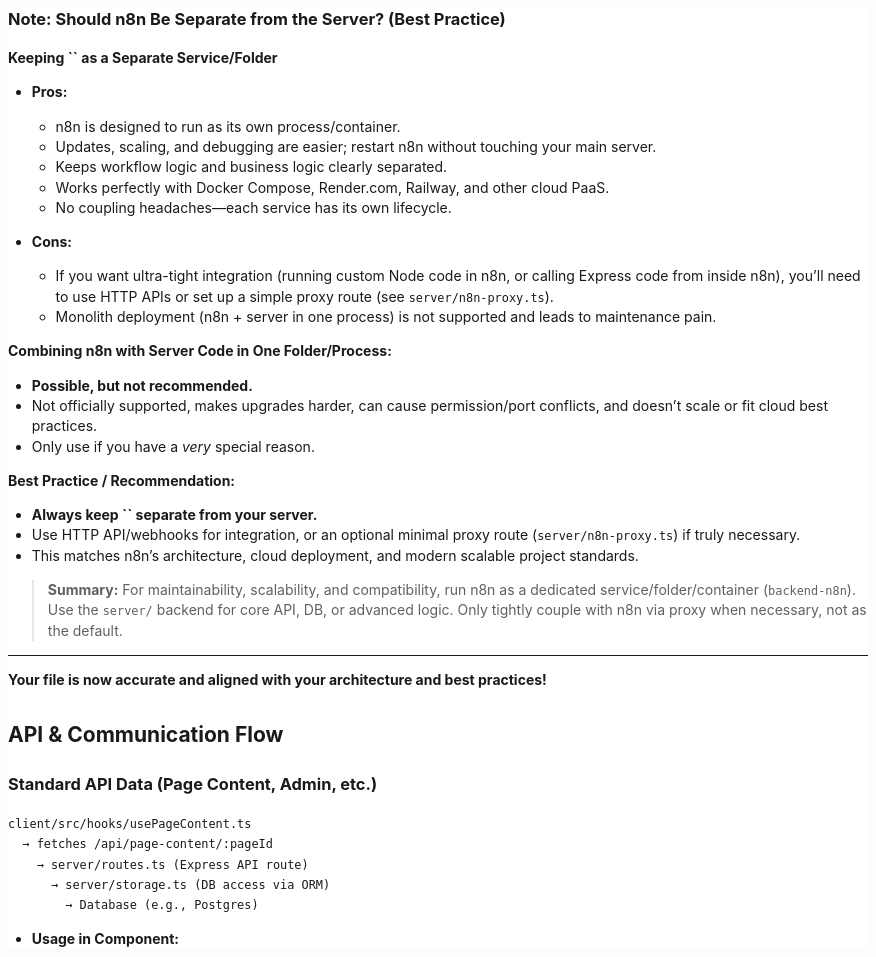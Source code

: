 
### Note: Should n8n Be Separate from the Server? (Best Practice)

**Keeping ******\`\`****** as a Separate Service/Folder**

* **Pros:**

  * n8n is designed to run as its own process/container.
  * Updates, scaling, and debugging are easier; restart n8n without touching your main server.
  * Keeps workflow logic and business logic clearly separated.
  * Works perfectly with Docker Compose, Render.com, Railway, and other cloud PaaS.
  * No coupling headaches—each service has its own lifecycle.
* **Cons:**

  * If you want ultra-tight integration (running custom Node code in n8n, or calling Express code from inside n8n), you’ll need to use HTTP APIs or set up a simple proxy route (see `server/n8n-proxy.ts`).
  * Monolith deployment (n8n + server in one process) is not supported and leads to maintenance pain.

**Combining n8n with Server Code in One Folder/Process:**

* **Possible, but not recommended.**
* Not officially supported, makes upgrades harder, can cause permission/port conflicts, and doesn’t scale or fit cloud best practices.
* Only use if you have a *very* special reason.

**Best Practice / Recommendation:**

* **Always keep ******\`\`****** separate from your server.**
* Use HTTP API/webhooks for integration, or an optional minimal proxy route (`server/n8n-proxy.ts`) if truly necessary.
* This matches n8n’s architecture, cloud deployment, and modern scalable project standards.

> **Summary:** For maintainability, scalability, and compatibility, run n8n as a dedicated service/folder/container (`backend-n8n`). Use the `server/` backend for core API, DB, or advanced logic. Only tightly couple with n8n via proxy when necessary, not as the default.

---

**Your file is now accurate and aligned with your architecture and best practices!**

## API & Communication Flow

### **Standard API Data (Page Content, Admin, etc.)**

```
client/src/hooks/usePageContent.ts
  → fetches /api/page-content/:pageId
    → server/routes.ts (Express API route)
      → server/storage.ts (DB access via ORM)
        → Database (e.g., Postgres)
```

* **Usage in Component:**

